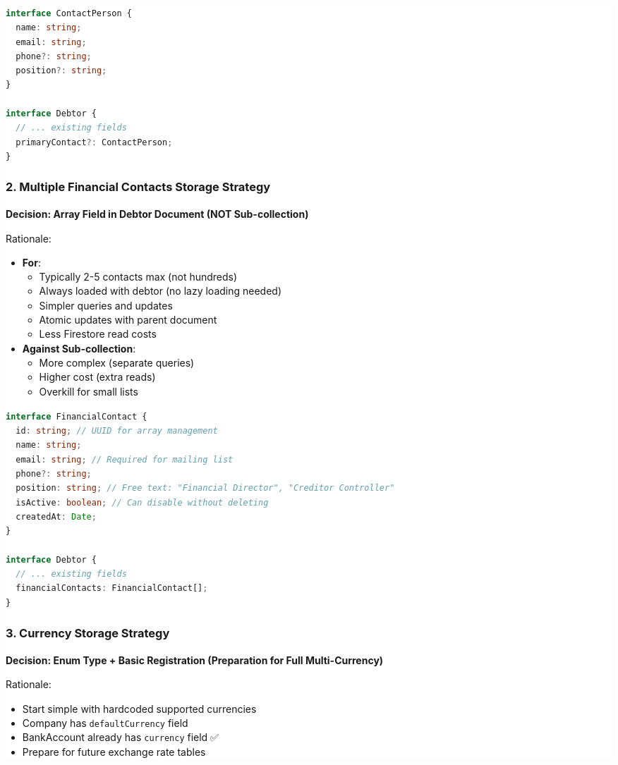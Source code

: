 ```typescript
interface ContactPerson {
  name: string;
  email: string;
  phone?: string;
  position?: string;
}

interface Debtor {
  // ... existing fields
  primaryContact?: ContactPerson;
}
```

### 2. **Multiple Financial Contacts Storage Strategy**

**Decision: Array Field in Debtor Document (NOT Sub-collection)**

Rationale:
- **For**:
  - Typically 2-5 contacts max (not hundreds)
  - Always loaded with debtor (no lazy loading needed)
  - Simpler queries and updates
  - Atomic updates with parent document
  - Less Firestore read costs
- **Against Sub-collection**:
  - More complex (separate queries)
  - Higher cost (extra reads)
  - Overkill for small lists

```typescript
interface FinancialContact {
  id: string; // UUID for array management
  name: string;
  email: string; // Required for mailing list
  phone?: string;
  position: string; // Free text: "Financial Director", "Creditor Controller"
  isActive: boolean; // Can disable without deleting
  createdAt: Date;
}

interface Debtor {
  // ... existing fields
  financialContacts: FinancialContact[];
}
```

### 3. **Currency Storage Strategy**

**Decision: Enum Type + Basic Registration (Preparation for Full Multi-Currency)**

Rationale:
- Start simple with hardcoded supported currencies
- Company has `defaultCurrency` field
- BankAccount already has `currency` field ✅
- Prepare for future exchange rate tables
